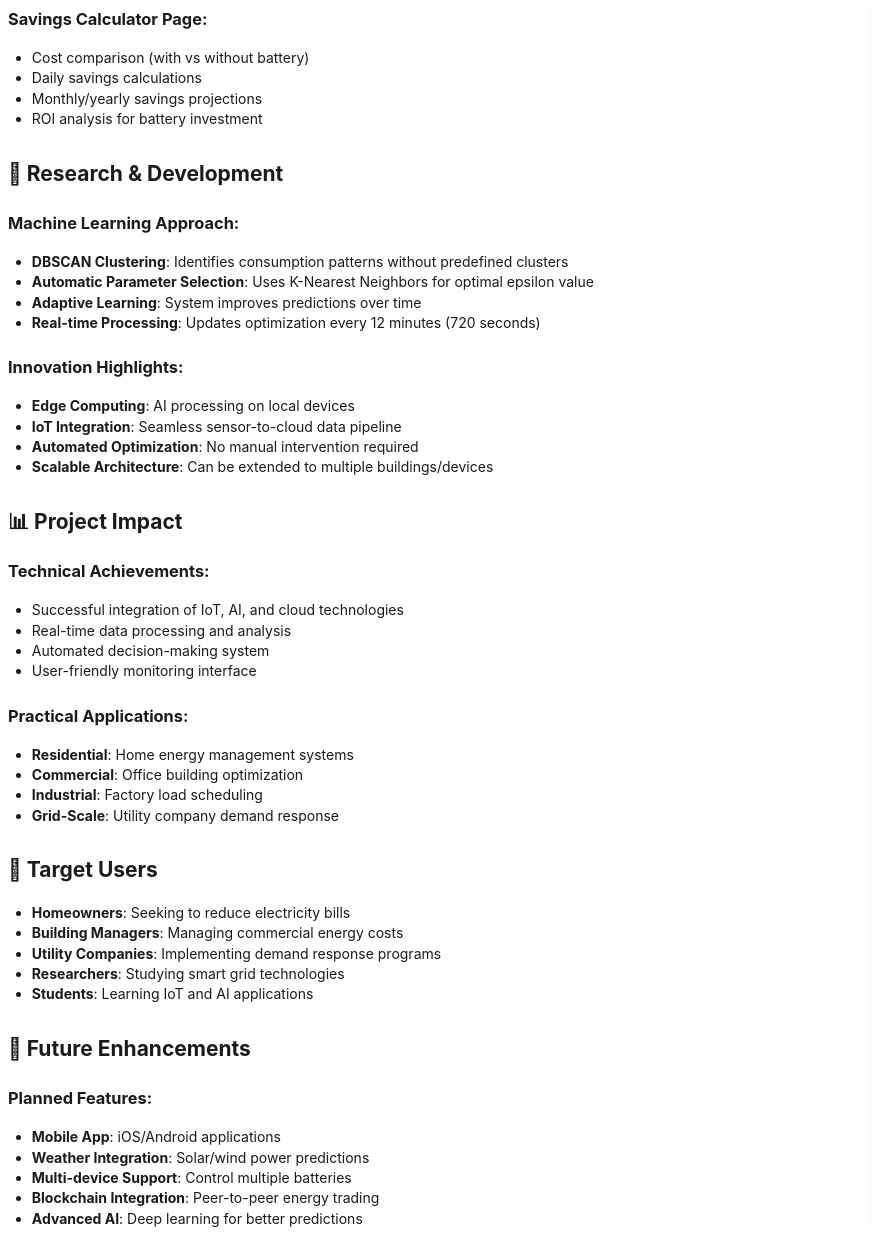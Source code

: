 ### Savings Calculator Page:
- Cost comparison (with vs without battery)
- Daily savings calculations
- Monthly/yearly savings projections
- ROI analysis for battery investment

## 🔬 Research & Development

### Machine Learning Approach:
- **DBSCAN Clustering**: Identifies consumption patterns without predefined clusters
- **Automatic Parameter Selection**: Uses K-Nearest Neighbors for optimal epsilon value
- **Adaptive Learning**: System improves predictions over time
- **Real-time Processing**: Updates optimization every 12 minutes (720 seconds)

### Innovation Highlights:
- **Edge Computing**: AI processing on local devices
- **IoT Integration**: Seamless sensor-to-cloud data pipeline
- **Automated Optimization**: No manual intervention required
- **Scalable Architecture**: Can be extended to multiple buildings/devices

## 📊 Project Impact

### Technical Achievements:
- Successful integration of IoT, AI, and cloud technologies
- Real-time data processing and analysis
- Automated decision-making system
- User-friendly monitoring interface

### Practical Applications:
- **Residential**: Home energy management systems
- **Commercial**: Office building optimization
- **Industrial**: Factory load scheduling
- **Grid-Scale**: Utility company demand response

## 👥 Target Users

- **Homeowners**: Seeking to reduce electricity bills
- **Building Managers**: Managing commercial energy costs
- **Utility Companies**: Implementing demand response programs
- **Researchers**: Studying smart grid technologies
- **Students**: Learning IoT and AI applications

## 🔮 Future Enhancements

### Planned Features:
- **Mobile App**: iOS/Android applications
- **Weather Integration**: Solar/wind power predictions
- **Multi-device Support**: Control multiple batteries
- **Blockchain Integration**: Peer-to-peer energy trading
- **Advanced AI**: Deep learning for better predictions
